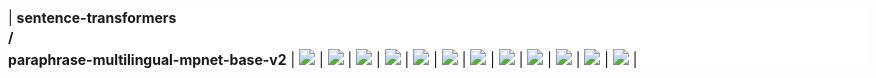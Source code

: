 | <b>sentence-transformers<br/>/<br/>paraphrase-multilingual-mpnet-base-v2</b> | [![](http://syd.jiefu.org/vocab-coverage/thumbnail/sentence-transformers_paraphrase-multilingual-mpnet-base-v2.coverage.token.thumbnail.jpg)](http://syd.jiefu.org/vocab-coverage/fullsize/sentence-transformers_paraphrase-multilingual-mpnet-base-v2.coverage.token.jpg) | [![](http://syd.jiefu.org/vocab-coverage/thumbnail/sentence-transformers_paraphrase-multilingual-mpnet-base-v2.embedding.token.input.thumbnail.jpg)](http://syd.jiefu.org/vocab-coverage/fullsize/sentence-transformers_paraphrase-multilingual-mpnet-base-v2.embedding.token.input.jpg) | [![](http://syd.jiefu.org/vocab-coverage/thumbnail/sentence-transformers_paraphrase-multilingual-mpnet-base-v2.embedding.token.output.thumbnail.jpg)](http://syd.jiefu.org/vocab-coverage/fullsize/sentence-transformers_paraphrase-multilingual-mpnet-base-v2.embedding.token.output.jpg) | [![](http://syd.jiefu.org/vocab-coverage/thumbnail/sentence-transformers_paraphrase-multilingual-mpnet-base-v2.coverage.char.thumbnail.jpg)](http://syd.jiefu.org/vocab-coverage/fullsize/sentence-transformers_paraphrase-multilingual-mpnet-base-v2.coverage.char.jpg) | [![](http://syd.jiefu.org/vocab-coverage/thumbnail/sentence-transformers_paraphrase-multilingual-mpnet-base-v2.embedding.char.input.thumbnail.jpg)](http://syd.jiefu.org/vocab-coverage/fullsize/sentence-transformers_paraphrase-multilingual-mpnet-base-v2.embedding.char.input.jpg) | [![](http://syd.jiefu.org/vocab-coverage/thumbnail/sentence-transformers_paraphrase-multilingual-mpnet-base-v2.embedding.char.output.thumbnail.jpg)](http://syd.jiefu.org/vocab-coverage/fullsize/sentence-transformers_paraphrase-multilingual-mpnet-base-v2.embedding.char.output.jpg) | [![](http://syd.jiefu.org/vocab-coverage/thumbnail/sentence-transformers_paraphrase-multilingual-mpnet-base-v2.embedding.word.input.thumbnail.jpg)](http://syd.jiefu.org/vocab-coverage/fullsize/sentence-transformers_paraphrase-multilingual-mpnet-base-v2.embedding.word.input.jpg) | [![](http://syd.jiefu.org/vocab-coverage/thumbnail/sentence-transformers_paraphrase-multilingual-mpnet-base-v2.embedding.word.output.thumbnail.jpg)](http://syd.jiefu.org/vocab-coverage/fullsize/sentence-transformers_paraphrase-multilingual-mpnet-base-v2.embedding.word.output.jpg) | [![](http://syd.jiefu.org/vocab-coverage/thumbnail/sentence-transformers_paraphrase-multilingual-mpnet-base-v2.embedding.sentence.input.thumbnail.jpg)](http://syd.jiefu.org/vocab-coverage/fullsize/sentence-transformers_paraphrase-multilingual-mpnet-base-v2.embedding.sentence.input.jpg) | [![](http://syd.jiefu.org/vocab-coverage/thumbnail/sentence-transformers_paraphrase-multilingual-mpnet-base-v2.embedding.sentence.output.thumbnail.jpg)](http://syd.jiefu.org/vocab-coverage/fullsize/sentence-transformers_paraphrase-multilingual-mpnet-base-v2.embedding.sentence.output.jpg) | [![](http://syd.jiefu.org/vocab-coverage/thumbnail/sentence-transformers_paraphrase-multilingual-mpnet-base-v2.embedding.paragraph.input.thumbnail.jpg)](http://syd.jiefu.org/vocab-coverage/fullsize/sentence-transformers_paraphrase-multilingual-mpnet-base-v2.embedding.paragraph.input.jpg) | [![](http://syd.jiefu.org/vocab-coverage/thumbnail/sentence-transformers_paraphrase-multilingual-mpnet-base-v2.embedding.paragraph.output.thumbnail.jpg)](http://syd.jiefu.org/vocab-coverage/fullsize/sentence-transformers_paraphrase-multilingual-mpnet-base-v2.embedding.paragraph.output.jpg) |